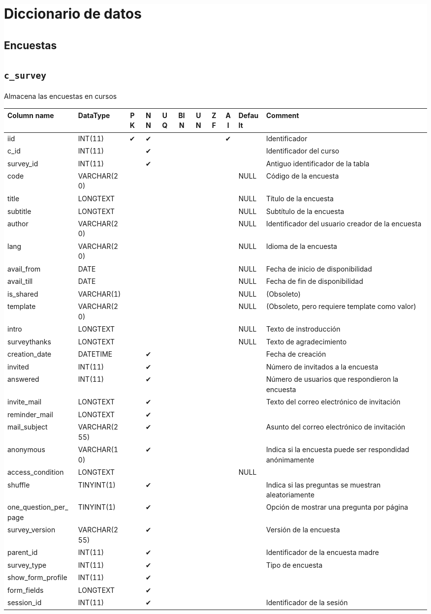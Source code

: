 # Diccionario de datos

## Encuestas

## `c_survey`

Almacena las encuestas en cursos

| Column name | DataType | PK | NN | UQ | BIN | UN | ZF | AI | Default | Comment |
| :--- | :--- | :---: | :---: | :---: | :---: | :---: | :---: | :---: | :--- | :--- |
| iid | INT\(11\) | ✔ | ✔ |  |  |  |  | ✔ |  | Identificador |
| c\_id | INT\(11\) |  | ✔ |  |  |  |  |  |  | Identificador del curso |
| survey\_id | INT\(11\) |  | ✔ |  |  |  |  |  |  | Antiguo identificador de la tabla |
| code | VARCHAR\(20\) |  |  |  |  |  |  |  | NULL | Código de la encuesta |
| title | LONGTEXT |  |  |  |  |  |  |  | NULL | Título de la encuesta |
| subtitle | LONGTEXT |  |  |  |  |  |  |  | NULL | Subtítulo de la encuesta |
| author | VARCHAR\(20\) |  |  |  |  |  |  |  | NULL | Identificador del usuario creador de la encuesta |
| lang | VARCHAR\(20\) |  |  |  |  |  |  |  | NULL | Idioma de la encuesta |
| avail\_from | DATE |  |  |  |  |  |  |  | NULL | Fecha de inicio de disponibilidad |
| avail\_till | DATE |  |  |  |  |  |  |  | NULL | Fecha de fin de disponibilidad |
| is\_shared | VARCHAR\(1\) |  |  |  |  |  |  |  | NULL | \(Obsoleto\) |
| template | VARCHAR\(20\) |  |  |  |  |  |  |  | NULL | \(Obsoleto, pero requiere template como valor\) |
| intro | LONGTEXT |  |  |  |  |  |  |  | NULL | Texto de instroducción |
| surveythanks | LONGTEXT |  |  |  |  |  |  |  | NULL | Texto de agradecimiento |
| creation\_date | DATETIME |  | ✔ |  |  |  |  |  |  | Fecha de creación |
| invited | INT\(11\) |  | ✔ |  |  |  |  |  |  | Número de invitados a la encuesta |
| answered | INT\(11\) |  | ✔ |  |  |  |  |  |  | Número de usuarios que respondieron la encuesta |
| invite\_mail | LONGTEXT |  | ✔ |  |  |  |  |  |  | Texto del correo electrónico de invitación |
| reminder\_mail | LONGTEXT |  | ✔ |  |  |  |  |  |  |  |
| mail\_subject | VARCHAR\(255\) |  | ✔ |  |  |  |  |  |  | Asunto del correo electrónico de invitación |
| anonymous | VARCHAR\(10\) |  | ✔ |  |  |  |  |  |  | Indica si la encuesta puede ser respondidad anónimamente |
| access\_condition | LONGTEXT |  |  |  |  |  |  |  | NULL |  |
| shuffle | TINYINT\(1\) |  | ✔ |  |  |  |  |  |  | Indica si las preguntas se muestran aleatoriamente |
| one\_question\_per\_page | TINYINT\(1\) |  | ✔ |  |  |  |  |  |  | Opción de mostrar una pregunta por página |
| survey\_version | VARCHAR\(255\) |  | ✔ |  |  |  |  |  |  | Versión de la encuesta |
| parent\_id | INT\(11\) |  | ✔ |  |  |  |  |  |  | Identificador de la encuesta madre |
| survey\_type | INT\(11\) |  | ✔ |  |  |  |  |  |  | Tipo de encuesta |
| show\_form\_profile | INT\(11\) |  | ✔ |  |  |  |  |  |  |  |
| form\_fields | LONGTEXT |  | ✔ |  |  |  |  |  |  |  |
| session\_id | INT\(11\) |  | ✔ |  |  |  |  |  |  | Identificador de la sesión |
